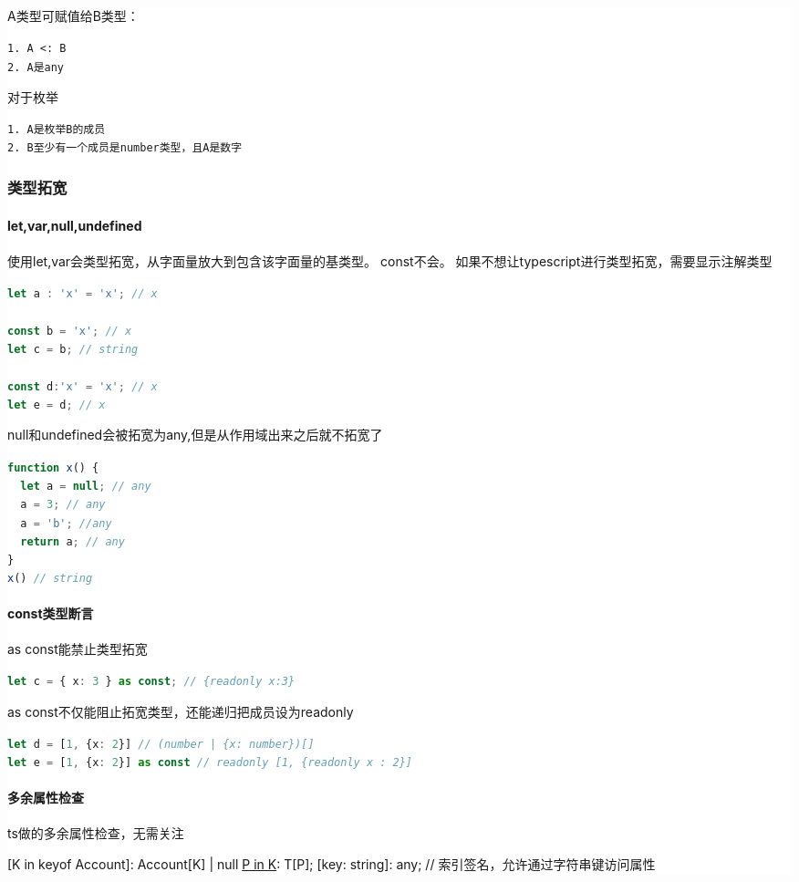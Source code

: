 A类型可赋值给B类型：
```
1. A <: B
2. A是any
```

对于枚举
```
1. A是枚举B的成员
2. B至少有一个成员是number类型，且A是数字
```

### 类型拓宽

#### let,var,null,undefined
使用let,var会类型拓宽，从字面量放大到包含该字面量的基类型。
const不会。
如果不想让typescript进行类型拓宽，需要显示注解类型

```ts
let a : 'x' = 'x'; // x

const b = 'x'; // x
let c = b; // string

const d:'x' = 'x'; // x
let e = d; // x
```

null和undefined会被拓宽为any,但是从作用域出来之后就不拓宽了
```js
function x() {
  let a = null; // any
  a = 3; // any
  a = 'b'; //any
  return a; // any
}
x() // string
```

#### const类型断言

as const能禁止类型拓宽
```ts
let c = { x: 3 } as const; // {readonly x:3}
```

as const不仅能阻止拓宽类型，还能递归把成员设为readonly
```ts
let d = [1, {x: 2}] // (number | {x: number})[]
let e = [1, {x: 2}] as const // readonly [1, {readonly x : 2}]
```

#### 多余属性检查
ts做的多余属性检查，无需关注


  [P in K]: T;
  [K in keyof Account]: Account[K] | null
  [P in K]: T[P];
  [key: string]: any; // 索引签名，允许通过字符串键访问属性